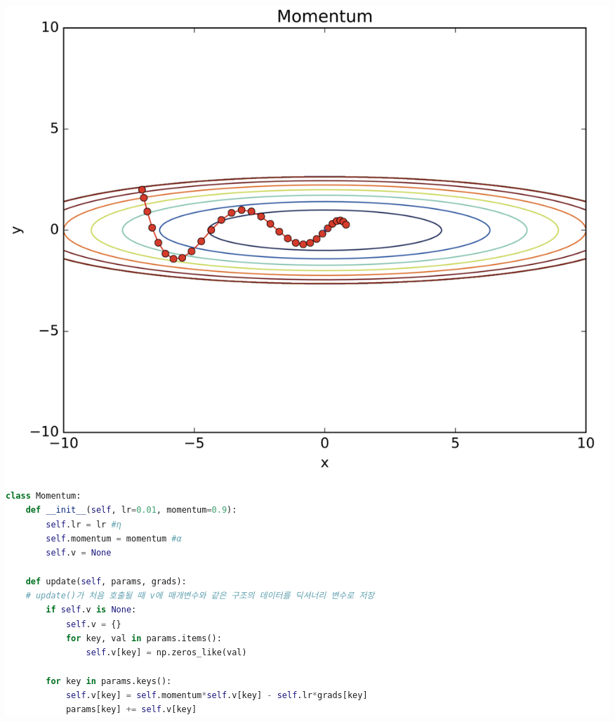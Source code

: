 ![1](image/2-3.png)


```py
class Momentum:
    def __init__(self, lr=0.01, momentum=0.9):
        self.lr = lr #η
        self.momentum = momentum #α
        self.v = None
        
    def update(self, params, grads):
	# update()가 처음 호출될 때 v에 매개변수와 같은 구조의 데이터를 딕셔너리 변수로 저장
        if self.v is None:
            self.v = {}
            for key, val in params.items():                                
                self.v[key] = np.zeros_like(val)
                
        for key in params.keys():
            self.v[key] = self.momentum*self.v[key] - self.lr*grads[key] 
            params[key] += self.v[key]
```
